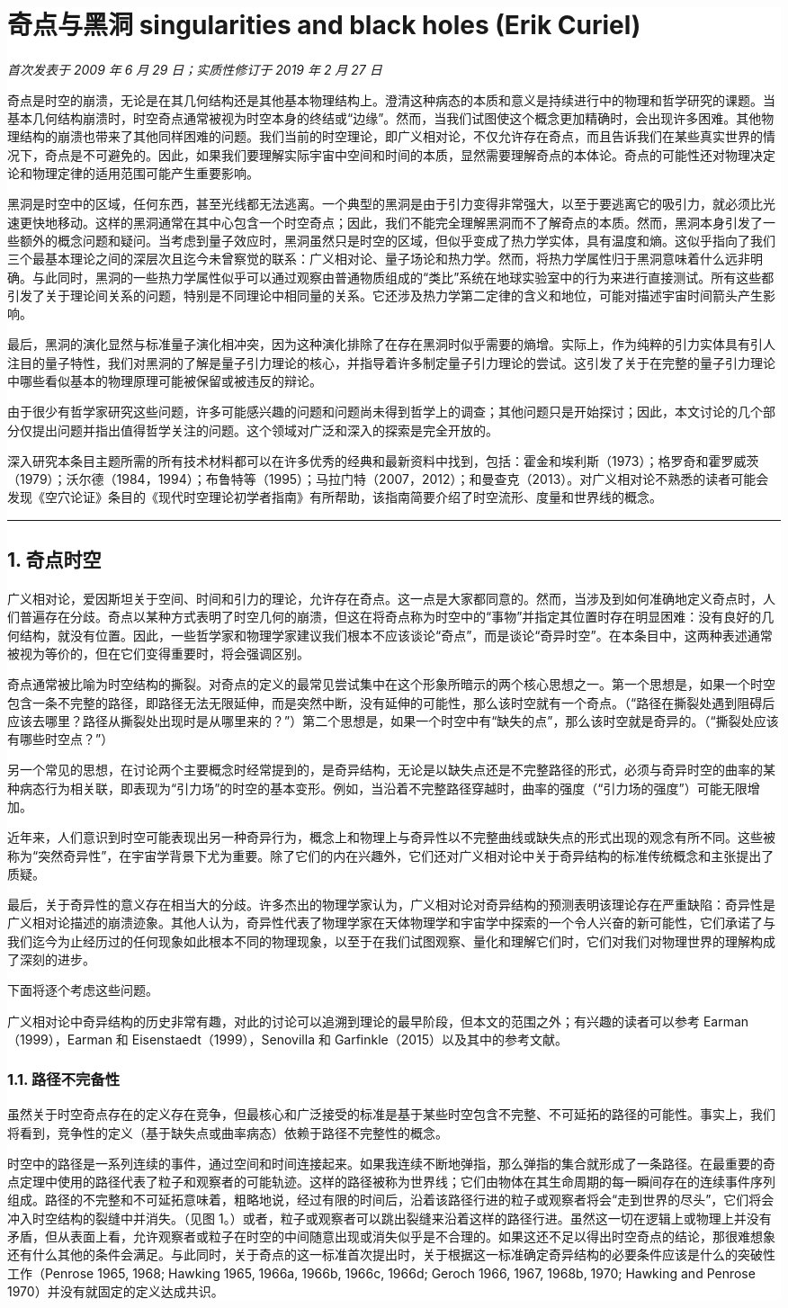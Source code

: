 # 奇点与黑洞 singularities and black holes (Erik Curiel)

*首次发表于 2009 年 6 月 29 日；实质性修订于 2019 年 2 月 27 日*

奇点是时空的崩溃，无论是在其几何结构还是其他基本物理结构上。澄清这种病态的本质和意义是持续进行中的物理和哲学研究的课题。当基本几何结构崩溃时，时空奇点通常被视为时空本身的终结或“边缘”。然而，当我们试图使这个概念更加精确时，会出现许多困难。其他物理结构的崩溃也带来了其他同样困难的问题。我们当前的时空理论，即广义相对论，不仅允许存在奇点，而且告诉我们在某些真实世界的情况下，奇点是不可避免的。因此，如果我们要理解实际宇宙中空间和时间的本质，显然需要理解奇点的本体论。奇点的可能性还对物理决定论和物理定律的适用范围可能产生重要影响。

黑洞是时空中的区域，任何东西，甚至光线都无法逃离。一个典型的黑洞是由于引力变得非常强大，以至于要逃离它的吸引力，就必须比光速更快地移动。这样的黑洞通常在其中心包含一个时空奇点；因此，我们不能完全理解黑洞而不了解奇点的本质。然而，黑洞本身引发了一些额外的概念问题和疑问。当考虑到量子效应时，黑洞虽然只是时空的区域，但似乎变成了热力学实体，具有温度和熵。这似乎指向了我们三个最基本理论之间的深层次且迄今未曾察觉的联系：广义相对论、量子场论和热力学。然而，将热力学属性归于黑洞意味着什么远非明确。与此同时，黑洞的一些热力学属性似乎可以通过观察由普通物质组成的“类比”系统在地球实验室中的行为来进行直接测试。所有这些都引发了关于理论间关系的问题，特别是不同理论中相同量的关系。它还涉及热力学第二定律的含义和地位，可能对描述宇宙时间箭头产生影响。

最后，黑洞的演化显然与标准量子演化相冲突，因为这种演化排除了在存在黑洞时似乎需要的熵增。实际上，作为纯粹的引力实体具有引人注目的量子特性，我们对黑洞的了解是量子引力理论的核心，并指导着许多制定量子引力理论的尝试。这引发了关于在完整的量子引力理论中哪些看似基本的物理原理可能被保留或被违反的辩论。

由于很少有哲学家研究这些问题，许多可能感兴趣的问题和问题尚未得到哲学上的调查；其他问题只是开始探讨；因此，本文讨论的几个部分仅提出问题并指出值得哲学关注的问题。这个领域对广泛和深入的探索是完全开放的。

深入研究本条目主题所需的所有技术材料都可以在许多优秀的经典和最新资料中找到，包括：霍金和埃利斯（1973）；格罗奇和霍罗威茨（1979）；沃尔德（1984，1994）；布鲁特等（1995）；马拉门特（2007，2012）；和曼查克（2013）。对广义相对论不熟悉的读者可能会发现《空穴论证》条目的《现代时空理论初学者指南》有所帮助，该指南简要介绍了时空流形、度量和世界线的概念。

---

## 1. 奇点时空

广义相对论，爱因斯坦关于空间、时间和引力的理论，允许存在奇点。这一点是大家都同意的。然而，当涉及到如何准确地定义奇点时，人们普遍存在分歧。奇点以某种方式表明了时空几何的崩溃，但这在将奇点称为时空中的“事物”并指定其位置时存在明显困难：没有良好的几何结构，就没有位置。因此，一些哲学家和物理学家建议我们根本不应该谈论“奇点”，而是谈论“奇异时空”。在本条目中，这两种表述通常被视为等价的，但在它们变得重要时，将会强调区别。

奇点通常被比喻为时空结构的撕裂。对奇点的定义的最常见尝试集中在这个形象所暗示的两个核心思想之一。第一个思想是，如果一个时空包含一条不完整的路径，即路径无法无限延伸，而是突然中断，没有延伸的可能性，那么该时空就有一个奇点。（“路径在撕裂处遇到阻碍后应该去哪里？路径从撕裂处出现时是从哪里来的？”）第二个思想是，如果一个时空中有“缺失的点”，那么该时空就是奇异的。（“撕裂处应该有哪些时空点？”）

另一个常见的思想，在讨论两个主要概念时经常提到的，是奇异结构，无论是以缺失点还是不完整路径的形式，必须与奇异时空的曲率的某种病态行为相关联，即表现为“引力场”的时空的基本变形。例如，当沿着不完整路径穿越时，曲率的强度（“引力场的强度”）可能无限增加。

近年来，人们意识到时空可能表现出另一种奇异行为，概念上和物理上与奇异性以不完整曲线或缺失点的形式出现的观念有所不同。这些被称为“突然奇异性”，在宇宙学背景下尤为重要。除了它们的内在兴趣外，它们还对广义相对论中关于奇异结构的标准传统概念和主张提出了质疑。

最后，关于奇异性的意义存在相当大的分歧。许多杰出的物理学家认为，广义相对论对奇异结构的预测表明该理论存在严重缺陷：奇异性是广义相对论描述的崩溃迹象。其他人认为，奇异性代表了物理学家在天体物理学和宇宙学中探索的一个令人兴奋的新可能性，它们承诺了与我们迄今为止经历过的任何现象如此根本不同的物理现象，以至于在我们试图观察、量化和理解它们时，它们对我们对物理世界的理解构成了深刻的进步。

下面将逐个考虑这些问题。

广义相对论中奇异结构的历史非常有趣，对此的讨论可以追溯到理论的最早阶段，但本文的范围之外；有兴趣的读者可以参考 Earman（1999），Earman 和 Eisenstaedt（1999），Senovilla 和 Garfinkle（2015）以及其中的参考文献。

### 1.1. 路径不完备性

虽然关于时空奇点存在的定义存在竞争，但最核心和广泛接受的标准是基于某些时空包含不完整、不可延拓的路径的可能性。事实上，我们将看到，竞争性的定义（基于缺失点或曲率病态）依赖于路径不完整性的概念。

时空中的路径是一系列连续的事件，通过空间和时间连接起来。如果我连续不断地弹指，那么弹指的集合就形成了一条路径。在最重要的奇点定理中使用的路径代表了粒子和观察者的可能轨迹。这样的路径被称为世界线；它们由物体在其生命周期的每一瞬间存在的连续事件序列组成。路径的不完整和不可延拓意味着，粗略地说，经过有限的时间后，沿着该路径行进的粒子或观察者将会“走到世界的尽头”，它们将会冲入时空结构的裂缝中并消失。（见图 1。）或者，粒子或观察者可以跳出裂缝来沿着这样的路径行进。虽然这一切在逻辑上或物理上并没有矛盾，但从表面上看，允许观察者或粒子在时空的中间随意出现或消失似乎是不合理的。如果这还不足以得出时空奇点的结论，那很难想象还有什么其他的条件会满足。与此同时，关于奇点的这一标准首次提出时，关于根据这一标准确定奇异结构的必要条件应该是什么的突破性工作（Penrose 1965, 1968; Hawking 1965, 1966a, 1966b, 1966c, 1966d; Geroch 1966, 1967, 1968b, 1970; Hawking and Penrose 1970）并没有就固定的定义达成共识。
